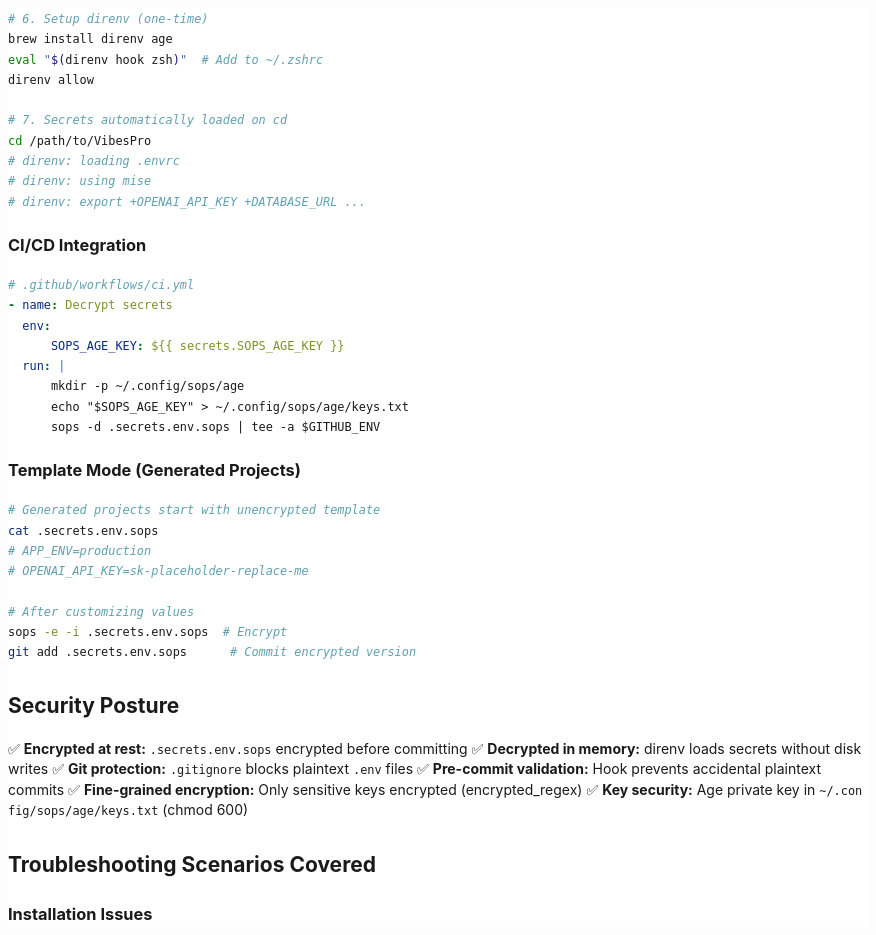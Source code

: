 ```bash
# 6. Setup direnv (one-time)
brew install direnv age
eval "$(direnv hook zsh)"  # Add to ~/.zshrc
direnv allow

# 7. Secrets automatically loaded on cd
cd /path/to/VibesPro
# direnv: loading .envrc
# direnv: using mise
# direnv: export +OPENAI_API_KEY +DATABASE_URL ...
```

### CI/CD Integration

```yaml
# .github/workflows/ci.yml
- name: Decrypt secrets
  env:
      SOPS_AGE_KEY: ${{ secrets.SOPS_AGE_KEY }}
  run: |
      mkdir -p ~/.config/sops/age
      echo "$SOPS_AGE_KEY" > ~/.config/sops/age/keys.txt
      sops -d .secrets.env.sops | tee -a $GITHUB_ENV
```

### Template Mode (Generated Projects)

```bash
# Generated projects start with unencrypted template
cat .secrets.env.sops
# APP_ENV=production
# OPENAI_API_KEY=sk-placeholder-replace-me

# After customizing values
sops -e -i .secrets.env.sops  # Encrypt
git add .secrets.env.sops      # Commit encrypted version
```

## Security Posture

✅ **Encrypted at rest:** `.secrets.env.sops` encrypted before committing
✅ **Decrypted in memory:** direnv loads secrets without disk writes
✅ **Git protection:** `.gitignore` blocks plaintext `.env` files
✅ **Pre-commit validation:** Hook prevents accidental plaintext commits
✅ **Fine-grained encryption:** Only sensitive keys encrypted (encrypted_regex)
✅ **Key security:** Age private key in `~/.config/sops/age/keys.txt` (chmod 600)

## Troubleshooting Scenarios Covered

### Installation Issues
